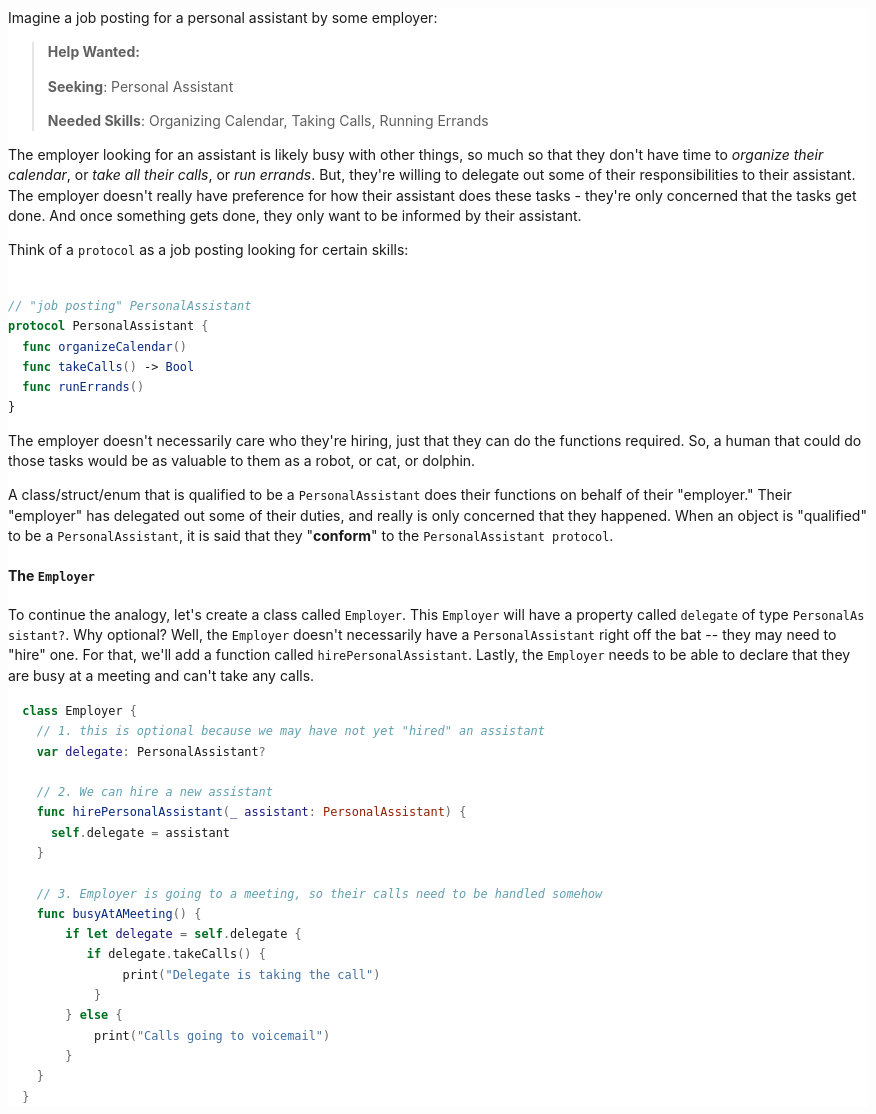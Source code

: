 Imagine a job posting for a personal assistant by some employer:

> **Help Wanted:**
>
> **Seeking**: Personal Assistant
>
> **Needed Skills**: Organizing Calendar, Taking Calls, Running Errands

The employer looking for an assistant is likely busy with other things, so much so that they don't have time to *organize their calendar*, or *take all their calls*, or *run errands*. But, they're willing to delegate out some of their responsibilities to their assistant. The employer doesn't really have preference for how their assistant does these tasks - they're only concerned that the tasks get done. And once something gets done, they only want to be informed by their assistant.

Think of a `protocol` as a job posting looking for certain skills:

```swift

// "job posting" PersonalAssistant
protocol PersonalAssistant {
  func organizeCalendar()
  func takeCalls() -> Bool
  func runErrands()
}

```

The employer doesn't necessarily care who they're hiring, just that they can do the functions required. So, a human that could do those tasks would be as valuable to them as a robot, or cat, or dolphin.

A class/struct/enum that is qualified to be a `PersonalAssistant` does their functions on behalf of their "employer." Their "employer" has delegated out some of their duties, and really is only concerned that they happened. When an object is "qualified" to be a `PersonalAssistant`, it is said that they "**conform**" to the `PersonalAssistant protocol`.

#### The `Employer`

To continue the analogy, let's create a class called `Employer`. This `Employer` will have a property called `delegate` of type `PersonalAssistant?`. Why optional? Well, the `Employer` doesn't necessarily have a `PersonalAssistant` right off the bat -- they may need to "hire" one. For that, we'll add a function called `hirePersonalAssistant`. Lastly, the `Employer` needs to be able to declare that they are busy at a meeting and can't take any calls.

```swift
  class Employer {
    // 1. this is optional because we may have not yet "hired" an assistant
    var delegate: PersonalAssistant?

    // 2. We can hire a new assistant
    func hirePersonalAssistant(_ assistant: PersonalAssistant) {
      self.delegate = assistant
    }

    // 3. Employer is going to a meeting, so their calls need to be handled somehow
    func busyAtAMeeting() {
        if let delegate = self.delegate {
           if delegate.takeCalls() {
                print("Delegate is taking the call")
            }
        } else {
            print("Calls going to voicemail")
        }
    }
  }
```
